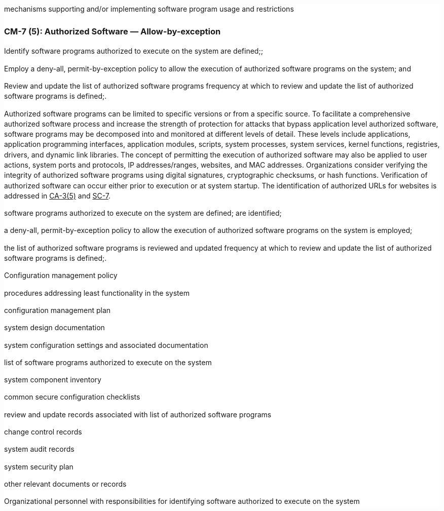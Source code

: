 mechanisms supporting and/or implementing software program usage and restrictions

### CM-7 (5): Authorized Software — Allow-by-exception

Identify software programs authorized to execute on the system are defined;;

Employ a deny-all, permit-by-exception policy to allow the execution of authorized software programs on the system; and

Review and update the list of authorized software programs frequency at which to review and update the list of authorized software programs is defined;.

Authorized software programs can be limited to specific versions or from a specific source. To facilitate a comprehensive authorized software process and increase the strength of protection for attacks that bypass application level authorized software, software programs may be decomposed into and monitored at different levels of detail. These levels include applications, application programming interfaces, application modules, scripts, system processes, system services, kernel functions, registries, drivers, and dynamic link libraries. The concept of permitting the execution of authorized software may also be applied to user actions, system ports and protocols, IP addresses/ranges, websites, and MAC addresses. Organizations consider verifying the integrity of authorized software programs using digital signatures, cryptographic checksums, or hash functions. Verification of authorized software can occur either prior to execution or at system startup. The identification of authorized URLs for websites is addressed in [CA-3(5)](#ca-3.5) and [SC-7](#sc-7).

software programs authorized to execute on the system are defined; are identified;

a deny-all, permit-by-exception policy to allow the execution of authorized software programs on the system is employed;

the list of authorized software programs is reviewed and updated frequency at which to review and update the list of authorized software programs is defined;.

Configuration management policy

procedures addressing least functionality in the system

configuration management plan

system design documentation

system configuration settings and associated documentation

list of software programs authorized to execute on the system

system component inventory

common secure configuration checklists

review and update records associated with list of authorized software programs

change control records

system audit records

system security plan

other relevant documents or records

Organizational personnel with responsibilities for identifying software authorized to execute on the system
